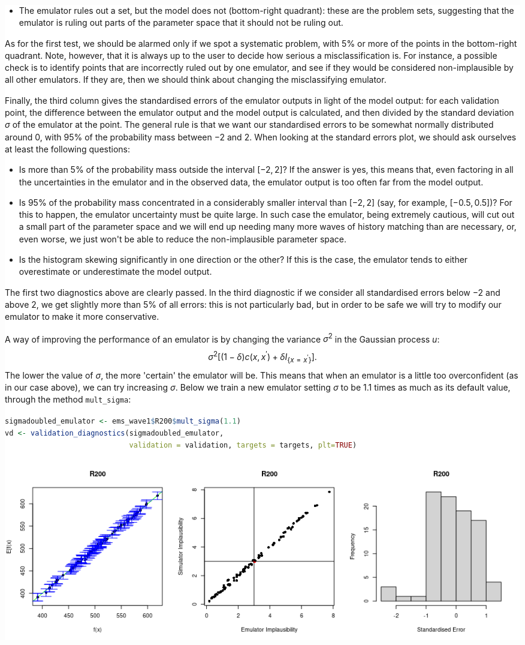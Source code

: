 - The emulator rules out a set, but the model does not (bottom-right quadrant): these are the problem sets, suggesting that the emulator is ruling out parts of the parameter space that it should not be ruling out.

As for the first test, we should be alarmed only if we spot a systematic problem, with $5\%$ or more of the points in the bottom-right quadrant. Note, however, that it is always up to the user to decide how serious a misclassification is. For instance, a possible check is to identify points that are incorrectly ruled out by one emulator, and see if they would be considered non-implausible by all other emulators. If they are, then we should think about changing the misclassifying emulator.

Finally, the third column gives the standardised errors of the emulator outputs in light of the model output: for each validation point, the difference between the emulator output and the model output is calculated, and then divided by the standard deviation $\sigma$ of the emulator at the point. The general rule is that we want our standardised errors to be somewhat normally distributed around $0$, with $95\%$ of the probability mass between $-2$ and $2$. When looking at the standard errors plot, we should ask ourselves at least the following questions:

- Is more than $5\%$ of the probability mass outside the interval $[-2,2]$? If the answer is yes, this means that, even factoring in all the uncertainties in the emulator and in the observed data, the emulator output is too often far from the model output. 

- Is $95\%$ of the probability mass concentrated in a considerably smaller interval than $[-2,2]$ (say, for example, $[-0.5,0.5]$)? For this to happen, the emulator uncertainty must be quite large. In such case the emulator, being extremely cautious, will cut out a small part of the parameter space and we will end up needing many more waves of history matching than are necessary, or, even worse, we just won't be able to reduce the non-implausible parameter space.

- Is the histogram skewing significantly in one direction or the other? If this is the case, the emulator tends to either overestimate or underestimate the model output.

The first two diagnostics above are clearly passed. In the third diagnostic if we consider all standardised errors below $-2$ and above $2$, we get slightly more than $5\%$ of all errors: this is not particularly bad, but in order to be safe we will try to modify our emulator to make it more conservative.

A way of improving the performance of an emulator is by changing the variance $\sigma^2$ in the Gaussian process $u$:
$$\sigma^2 \left[(1-\delta) c(x,x^{\prime}) + \delta I_{\{x=x^\prime\}}\right].$$
The lower the value of $\sigma$, the more 'certain' the emulator will be. This means that when an emulator is a little too overconfident (as in our case above), we can try increasing $\sigma$. Below we train a new emulator setting $\sigma$ to be 1.1 times as much as its default value, through the method `mult_sigma`:



```r
sigmadoubled_emulator <- ems_wave1$R200$mult_sigma(1.1)
vd <- validation_diagnostics(sigmadoubled_emulator, 
                             validation = validation, targets = targets, plt=TRUE)
```

<img src="_main_files/figure-html/unnamed-chunk-33-1.png" style="display: block; margin: auto;" />
